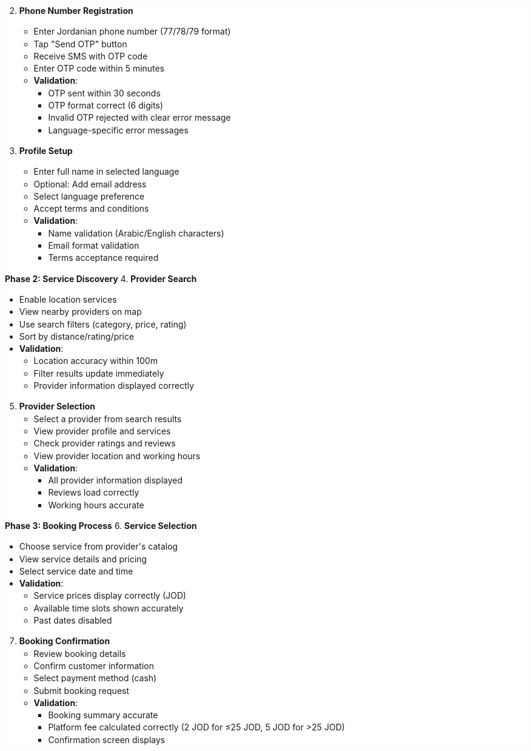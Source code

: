 2. **Phone Number Registration**
   - Enter Jordanian phone number (77/78/79 format)
   - Tap "Send OTP" button
   - Receive SMS with OTP code
   - Enter OTP code within 5 minutes
   - **Validation**: 
     - OTP sent within 30 seconds
     - OTP format correct (6 digits)
     - Invalid OTP rejected with clear error message
     - Language-specific error messages

3. **Profile Setup**
   - Enter full name in selected language
   - Optional: Add email address
   - Select language preference
   - Accept terms and conditions
   - **Validation**: 
     - Name validation (Arabic/English characters)
     - Email format validation
     - Terms acceptance required

**Phase 2: Service Discovery**
4. **Provider Search**
   - Enable location services
   - View nearby providers on map
   - Use search filters (category, price, rating)
   - Sort by distance/rating/price
   - **Validation**: 
     - Location accuracy within 100m
     - Filter results update immediately
     - Provider information displayed correctly

5. **Provider Selection**
   - Select a provider from search results
   - View provider profile and services
   - Check provider ratings and reviews
   - View provider location and working hours
   - **Validation**: 
     - All provider information displayed
     - Reviews load correctly
     - Working hours accurate

**Phase 3: Booking Process**
6. **Service Selection**
   - Choose service from provider's catalog
   - View service details and pricing
   - Select service date and time
   - **Validation**: 
     - Service prices display correctly (JOD)
     - Available time slots shown accurately
     - Past dates disabled

7. **Booking Confirmation**
   - Review booking details
   - Confirm customer information
   - Select payment method (cash)
   - Submit booking request
   - **Validation**: 
     - Booking summary accurate
     - Platform fee calculated correctly (2 JOD for ≤25 JOD, 5 JOD for >25 JOD)
     - Confirmation screen displays
